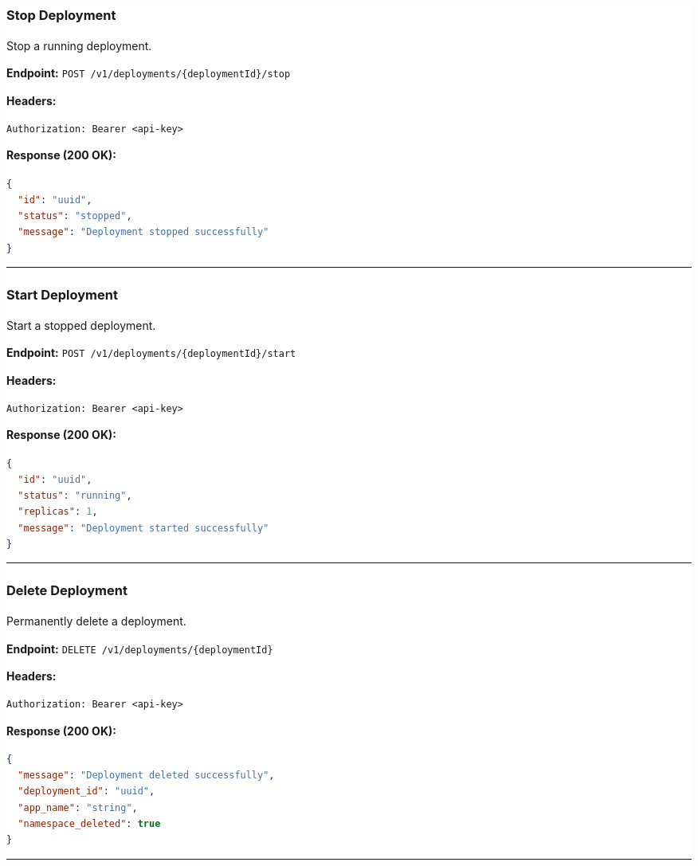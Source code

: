 
### Stop Deployment

Stop a running deployment.

**Endpoint:** `POST /v1/deployments/{deploymentId}/stop`

**Headers:**
```http
Authorization: Bearer <api-key>
```

**Response (200 OK):**
```json
{
  "id": "uuid",
  "status": "stopped",
  "message": "Deployment stopped successfully"
}
```

---

### Start Deployment

Start a stopped deployment.

**Endpoint:** `POST /v1/deployments/{deploymentId}/start`

**Headers:**
```http
Authorization: Bearer <api-key>
```

**Response (200 OK):**
```json
{
  "id": "uuid",
  "status": "running",
  "replicas": 1,
  "message": "Deployment started successfully"
}
```

---

### Delete Deployment

Permanently delete a deployment.

**Endpoint:** `DELETE /v1/deployments/{deploymentId}`

**Headers:**
```http
Authorization: Bearer <api-key>
```

**Response (200 OK):**
```json
{
  "message": "Deployment deleted successfully",
  "deployment_id": "uuid",
  "app_name": "string",
  "namespace_deleted": true
}
```

---